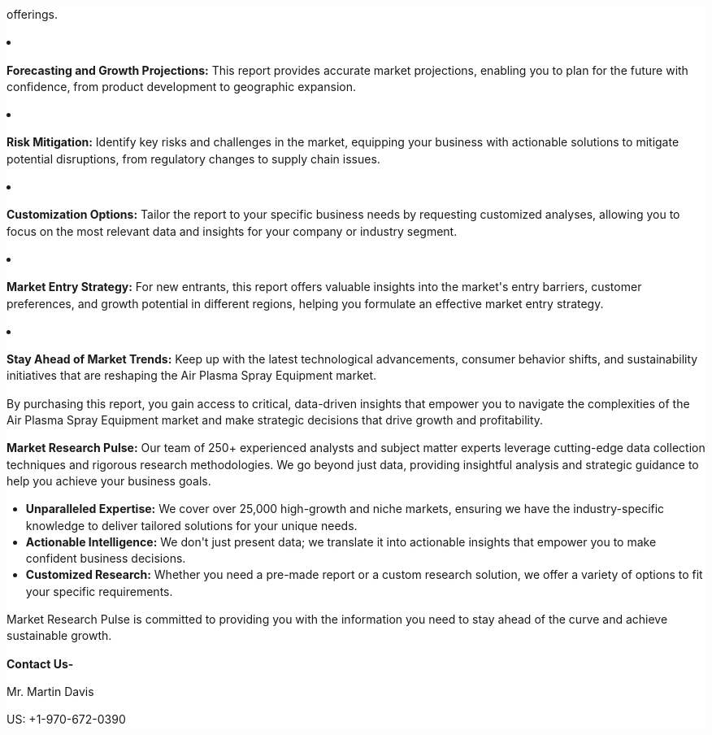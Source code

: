 offerings.</p></li><li><p><strong>Forecasting and Growth Projections:</strong> This report provides accurate market projections, enabling you to plan for the future with confidence, from product development to geographic expansion.</p></li><li><p><strong>Risk Mitigation:</strong> Identify key risks and challenges in the market, equipping your business with actionable solutions to mitigate potential disruptions, from regulatory changes to supply chain issues.</p></li><li><p><strong>Customization Options:</strong> Tailor the report to your specific business needs by requesting customized analyses, allowing you to focus on the most relevant data and insights for your company or industry segment.</p></li><li><p><strong>Market Entry Strategy:</strong> For new entrants, this report offers valuable insights into the market's entry barriers, customer preferences, and growth potential in different regions, helping you formulate an effective market entry strategy.</p></li><li><p><strong>Stay Ahead of Market Trends:</strong> Keep up with the latest technological advancements, consumer behavior shifts, and sustainability initiatives that are reshaping the Air Plasma Spray Equipment market.</p></li></ol><p>By purchasing this report, you gain access to critical, data-driven insights that empower you to navigate the complexities of the Air Plasma Spray Equipment market and make strategic decisions that drive growth and profitability.</p><p><strong>Market Research Pulse:</strong>&nbsp;Our team of 250+ experienced analysts and subject matter experts leverage cutting-edge data collection techniques and rigorous research methodologies. We go beyond just data, providing insightful analysis and strategic guidance to help you achieve your business goals.</p><ul><li><strong>Unparalleled Expertise:</strong>&nbsp;We cover over 25,000 high-growth and niche markets, ensuring we have the industry-specific knowledge to deliver tailored solutions for your unique needs.</li><li><strong>Actionable Intelligence:</strong>&nbsp;We don't just present data; we translate it into actionable insights that empower you to make confident business decisions.</li><li><strong>Customized Research:</strong>&nbsp;Whether you need a pre-made report or a custom research solution, we offer a variety of options to fit your specific requirements.</li></ul><p>Market Research Pulse is committed to providing you with the information you need to stay ahead of the curve and achieve sustainable growth.</p><p><strong>Contact Us-</strong></p><p>Mr. Martin Davis</p><p>US: +1-970-672-0390</p>
